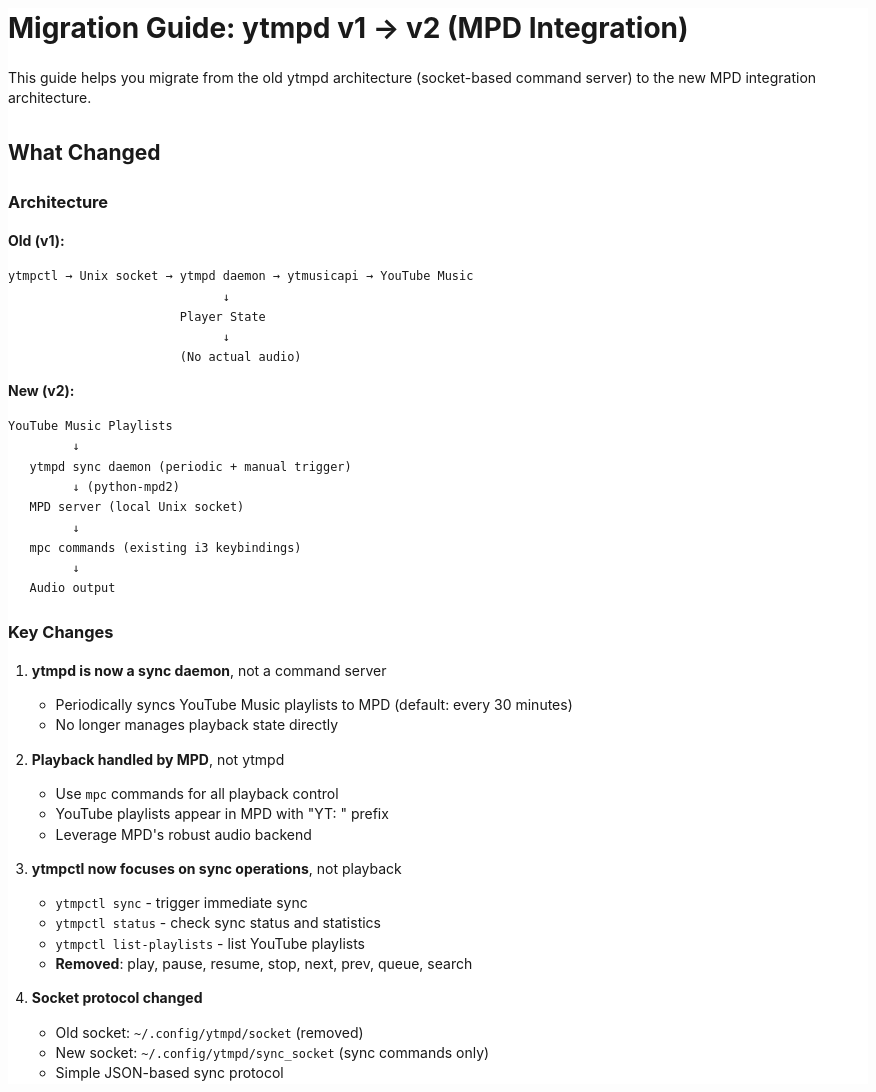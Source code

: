 # Migration Guide: ytmpd v1 → v2 (MPD Integration)

This guide helps you migrate from the old ytmpd architecture (socket-based command server) to the new MPD integration architecture.

## What Changed

### Architecture

**Old (v1):**
```
ytmpctl → Unix socket → ytmpd daemon → ytmusicapi → YouTube Music
                              ↓
                        Player State
                              ↓
                        (No actual audio)
```

**New (v2):**
```
YouTube Music Playlists
         ↓
   ytmpd sync daemon (periodic + manual trigger)
         ↓ (python-mpd2)
   MPD server (local Unix socket)
         ↓
   mpc commands (existing i3 keybindings)
         ↓
   Audio output
```

### Key Changes

1. **ytmpd is now a sync daemon**, not a command server
   - Periodically syncs YouTube Music playlists to MPD (default: every 30 minutes)
   - No longer manages playback state directly

2. **Playback handled by MPD**, not ytmpd
   - Use `mpc` commands for all playback control
   - YouTube playlists appear in MPD with "YT: " prefix
   - Leverage MPD's robust audio backend

3. **ytmpctl now focuses on sync operations**, not playback
   - `ytmpctl sync` - trigger immediate sync
   - `ytmpctl status` - check sync status and statistics
   - `ytmpctl list-playlists` - list YouTube playlists
   - **Removed**: play, pause, resume, stop, next, prev, queue, search

4. **Socket protocol changed**
   - Old socket: `~/.config/ytmpd/socket` (removed)
   - New socket: `~/.config/ytmpd/sync_socket` (sync commands only)
   - Simple JSON-based sync protocol
